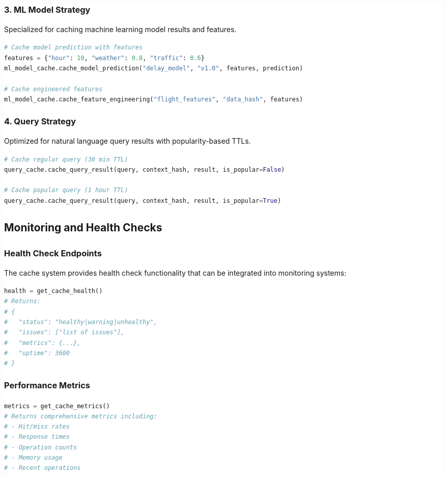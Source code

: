 ### 3. ML Model Strategy

Specialized for caching machine learning model results and features.

```python
# Cache model prediction with features
features = {"hour": 10, "weather": 0.8, "traffic": 0.6}
ml_model_cache.cache_model_prediction("delay_model", "v1.0", features, prediction)

# Cache engineered features
ml_model_cache.cache_feature_engineering("flight_features", "data_hash", features)
```

### 4. Query Strategy

Optimized for natural language query results with popularity-based TTLs.

```python
# Cache regular query (30 min TTL)
query_cache.cache_query_result(query, context_hash, result, is_popular=False)

# Cache popular query (1 hour TTL)
query_cache.cache_query_result(query, context_hash, result, is_popular=True)
```

## Monitoring and Health Checks

### Health Check Endpoints

The cache system provides health check functionality that can be integrated into monitoring systems:

```python
health = get_cache_health()
# Returns:
# {
#   "status": "healthy|warning|unhealthy",
#   "issues": ["list of issues"],
#   "metrics": {...},
#   "uptime": 3600
# }
```

### Performance Metrics

```python
metrics = get_cache_metrics()
# Returns comprehensive metrics including:
# - Hit/miss rates
# - Response times
# - Operation counts
# - Memory usage
# - Recent operations
```
